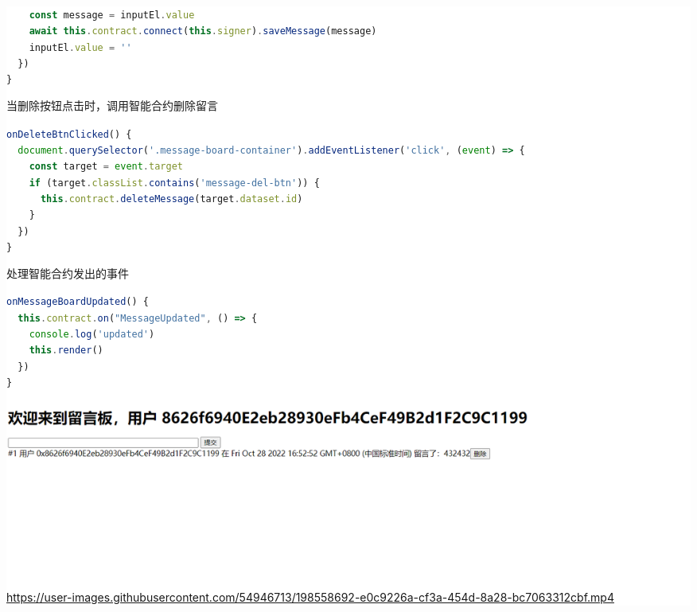 ```javascript
    const message = inputEl.value  
    await this.contract.connect(this.signer).saveMessage(message)  
    inputEl.value = ''  
  })  
}
```
当删除按钮点击时，调用智能合约删除留言
```javascript
onDeleteBtnClicked() {  
  document.querySelector('.message-board-container').addEventListener('click', (event) => {  
    const target = event.target  
    if (target.classList.contains('message-del-btn')) {  
      this.contract.deleteMessage(target.dataset.id)  
    }  
  })  
}
```
处理智能合约发出的事件
```javascript
onMessageBoardUpdated() {  
  this.contract.on("MessageUpdated", () => {  
    console.log('updated')  
    this.render()  
  })  
}
```

![](assets/Snipaste_2022-10-28_17-06-22.png)



https://user-images.githubusercontent.com/54946713/198558692-e0c9226a-cf3a-454d-8a28-bc7063312cbf.mp4


